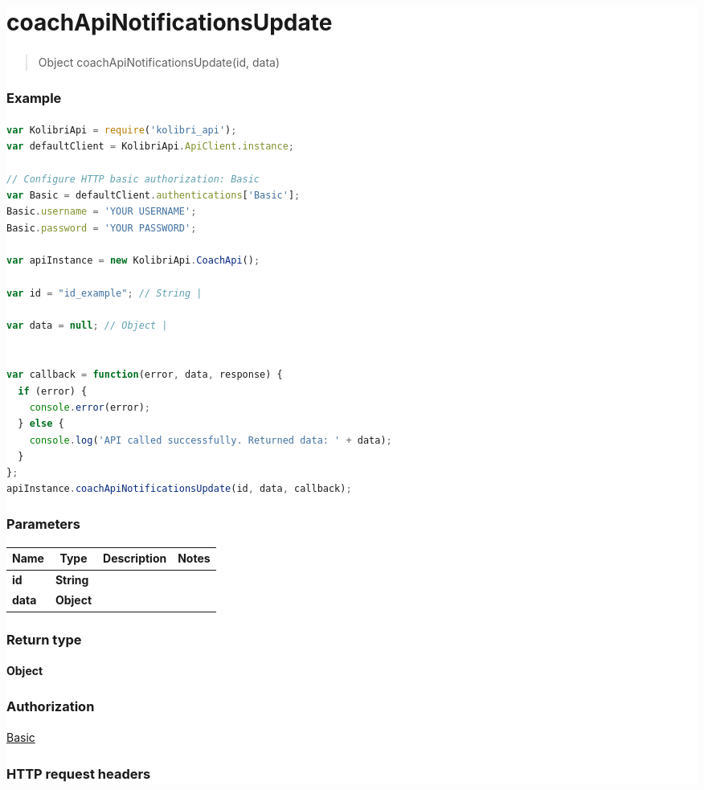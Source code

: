 <a name="coachApiNotificationsUpdate"></a>
# **coachApiNotificationsUpdate**
> Object coachApiNotificationsUpdate(id, data)





### Example
```javascript
var KolibriApi = require('kolibri_api');
var defaultClient = KolibriApi.ApiClient.instance;

// Configure HTTP basic authorization: Basic
var Basic = defaultClient.authentications['Basic'];
Basic.username = 'YOUR USERNAME';
Basic.password = 'YOUR PASSWORD';

var apiInstance = new KolibriApi.CoachApi();

var id = "id_example"; // String | 

var data = null; // Object | 


var callback = function(error, data, response) {
  if (error) {
    console.error(error);
  } else {
    console.log('API called successfully. Returned data: ' + data);
  }
};
apiInstance.coachApiNotificationsUpdate(id, data, callback);
```

### Parameters

Name | Type | Description  | Notes
------------- | ------------- | ------------- | -------------
 **id** | **String**|  | 
 **data** | **Object**|  | 

### Return type

**Object**

### Authorization

[Basic](../README.md#Basic)

### HTTP request headers
